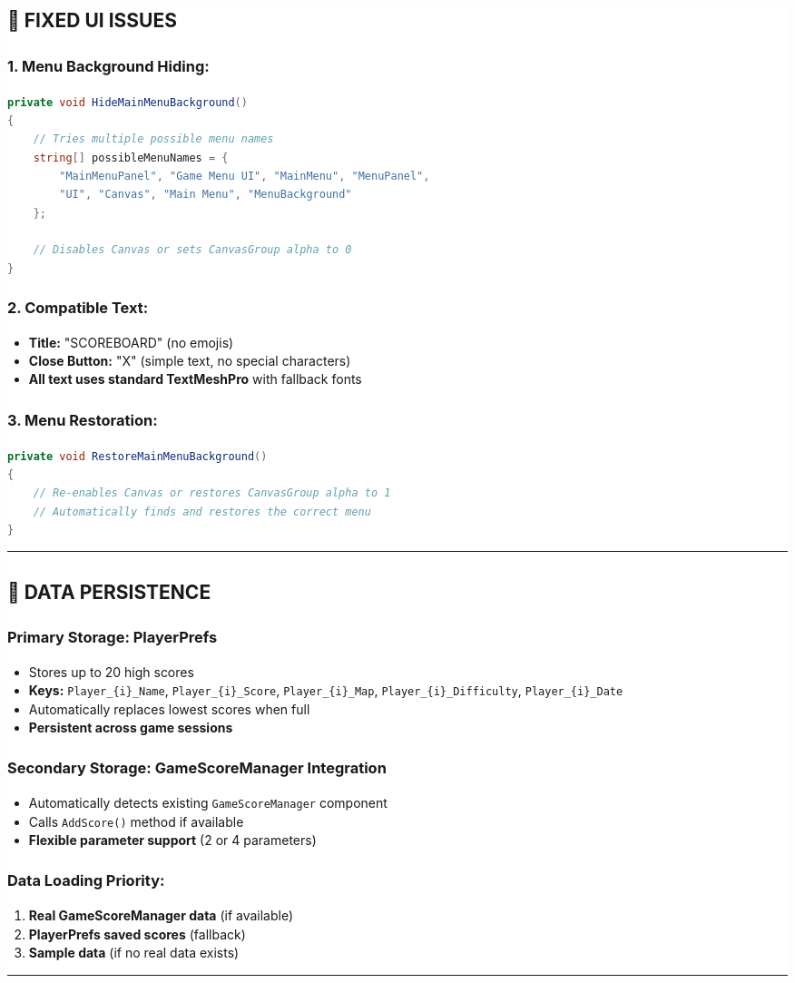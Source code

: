 
## 🎨 **FIXED UI ISSUES**

### **1. Menu Background Hiding:**
```csharp
private void HideMainMenuBackground()
{
    // Tries multiple possible menu names
    string[] possibleMenuNames = {
        "MainMenuPanel", "Game Menu UI", "MainMenu", "MenuPanel", 
        "UI", "Canvas", "Main Menu", "MenuBackground"
    };
    
    // Disables Canvas or sets CanvasGroup alpha to 0
}
```

### **2. Compatible Text:**
- **Title:** "SCOREBOARD" (no emojis)
- **Close Button:** "X" (simple text, no special characters)
- **All text uses standard TextMeshPro** with fallback fonts

### **3. Menu Restoration:**
```csharp
private void RestoreMainMenuBackground()
{
    // Re-enables Canvas or restores CanvasGroup alpha to 1
    // Automatically finds and restores the correct menu
}
```

---

## 💾 **DATA PERSISTENCE**

### **Primary Storage: PlayerPrefs**
- Stores up to 20 high scores
- **Keys:** `Player_{i}_Name`, `Player_{i}_Score`, `Player_{i}_Map`, `Player_{i}_Difficulty`, `Player_{i}_Date`
- Automatically replaces lowest scores when full
- **Persistent across game sessions**

### **Secondary Storage: GameScoreManager Integration**
- Automatically detects existing `GameScoreManager` component
- Calls `AddScore()` method if available
- **Flexible parameter support** (2 or 4 parameters)

### **Data Loading Priority:**
1. **Real GameScoreManager data** (if available)
2. **PlayerPrefs saved scores** (fallback)
3. **Sample data** (if no real data exists)

---
